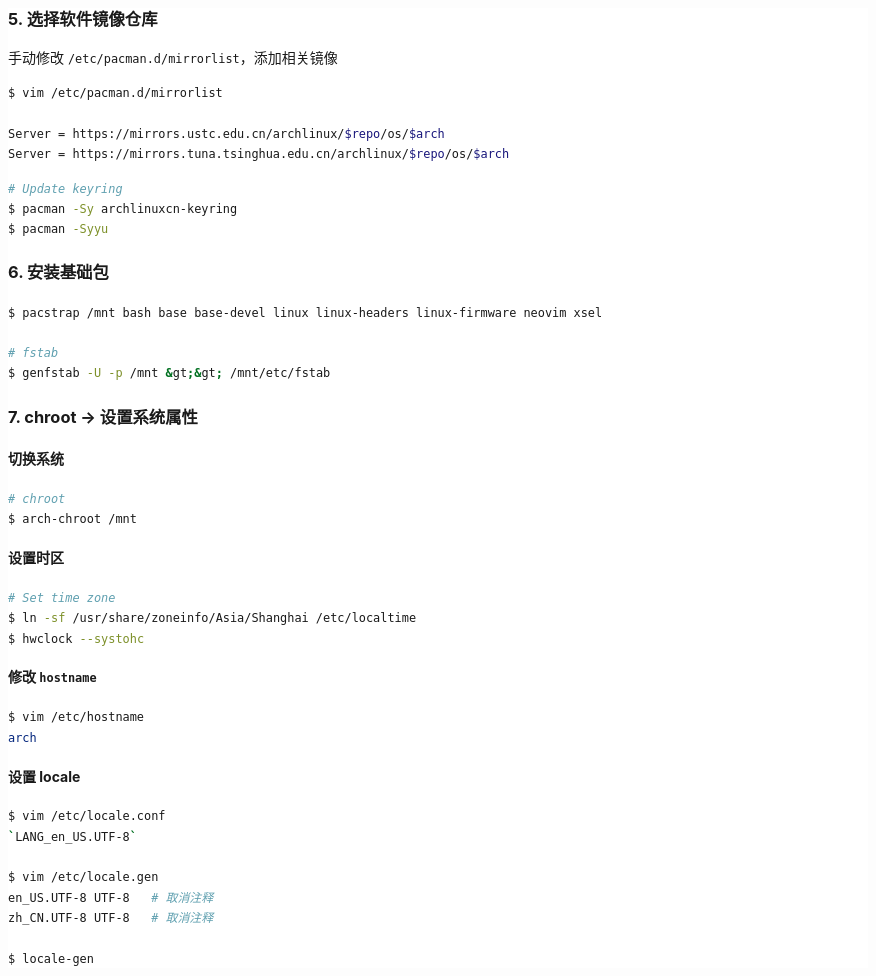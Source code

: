 ### 5. 选择软件镜像仓库

手动修改 `/etc/pacman.d/mirrorlist`，添加相关镜像

```bash
$ vim /etc/pacman.d/mirrorlist

Server = https://mirrors.ustc.edu.cn/archlinux/$repo/os/$arch
Server = https://mirrors.tuna.tsinghua.edu.cn/archlinux/$repo/os/$arch
```

```bash
# Update keyring
$ pacman -Sy archlinuxcn-keyring
$ pacman -Syyu
```

### 6. 安装基础包

```bash
$ pacstrap /mnt bash base base-devel linux linux-headers linux-firmware neovim xsel

# fstab
$ genfstab -U -p /mnt &gt;&gt; /mnt/etc/fstab
```

### 7. chroot -&gt; 设置系统属性

#### 切换系统

```bash
# chroot
$ arch-chroot /mnt
```

#### 设置时区

```bash
# Set time zone
$ ln -sf /usr/share/zoneinfo/Asia/Shanghai /etc/localtime
$ hwclock --systohc
```

#### 修改 `hostname`

```bash
$ vim /etc/hostname
arch
```

#### 设置 locale

```bash
$ vim /etc/locale.conf
`LANG_en_US.UTF-8`

$ vim /etc/locale.gen
en_US.UTF-8 UTF-8   # 取消注释
zh_CN.UTF-8 UTF-8   # 取消注释

$ locale-gen
```

